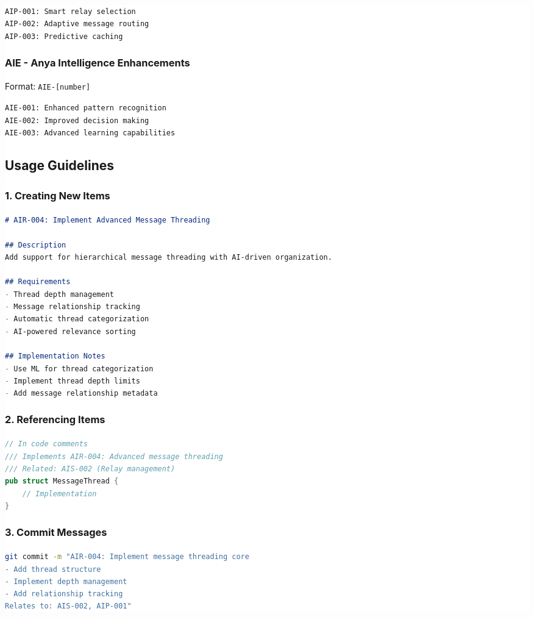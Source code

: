 ```
AIP-001: Smart relay selection
AIP-002: Adaptive message routing
AIP-003: Predictive caching
```

### AIE - Anya Intelligence Enhancements

Format: `AIE-[number]`

```
AIE-001: Enhanced pattern recognition
AIE-002: Improved decision making
AIE-003: Advanced learning capabilities
```

## Usage Guidelines

### 1. Creating New Items

```markdown
# AIR-004: Implement Advanced Message Threading

## Description
Add support for hierarchical message threading with AI-driven organization.

## Requirements
- Thread depth management
- Message relationship tracking
- Automatic thread categorization
- AI-powered relevance sorting

## Implementation Notes
- Use ML for thread categorization
- Implement thread depth limits
- Add message relationship metadata
```

### 2. Referencing Items

```rust
// In code comments
/// Implements AIR-004: Advanced message threading
/// Related: AIS-002 (Relay management)
pub struct MessageThread {
    // Implementation
}
```

### 3. Commit Messages

```bash
git commit -m "AIR-004: Implement message threading core
- Add thread structure
- Implement depth management
- Add relationship tracking
Relates to: AIS-002, AIP-001"
```

